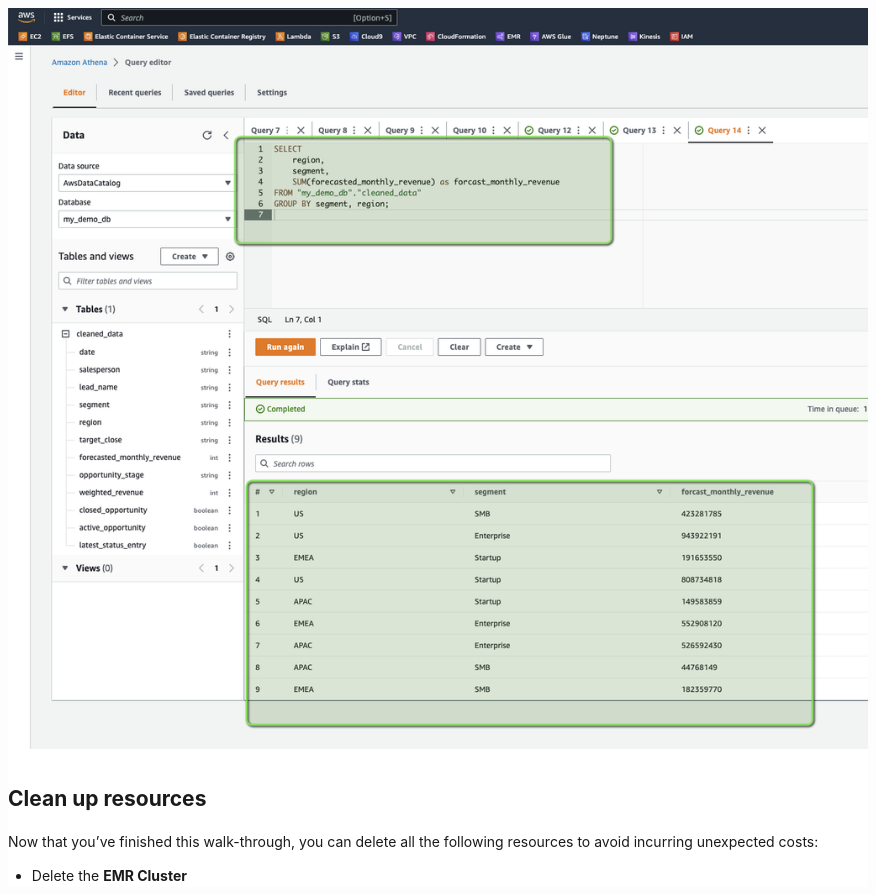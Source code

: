 ![athena](images/athena_q2.png)


## Clean up resources 

Now that you’ve finished this walk-through, you can delete all the following resources to avoid incurring unexpected costs:

- Delete the **EMR Cluster** 
